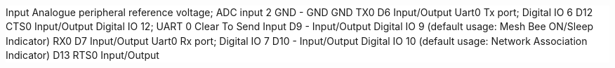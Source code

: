 <td> Input
</td>
<td> Analogue peripheral reference voltage; ADC input 2
</td></tr>
<tr>
<td> GND
</td>
<td> -
</td>
<td> GND
</td>
<td> GND
</td></tr>
<tr>
<td> TX0
</td>
<td> D6
</td>
<td> Input/Output
</td>
<td> Uart0 Tx port; Digital IO 6
</td></tr>
<tr>
<td> D12
</td>
<td> CTS0
</td>
<td> Input/Output
</td>
<td> Digital IO 12; UART 0 Clear To Send Input
</td></tr>
<tr>
<td> D9
</td>
<td> -
</td>
<td> Input/Output
</td>
<td> Digital IO 9 (default usage: Mesh Bee ON/Sleep Indicator)
</td></tr>
<tr>
<td> RX0
</td>
<td> D7
</td>
<td> Input/Output
</td>
<td> Uart0 Rx port; Digital IO 7
</td></tr>
<tr>
<td> D10
</td>
<td> -
</td>
<td> Input/Output
</td>
<td> Digital IO 10 (default usage: Network Association Indicator)
</td></tr>
<tr>
<td> D13
</td>
<td> RTS0
</td>
<td> Input/Output